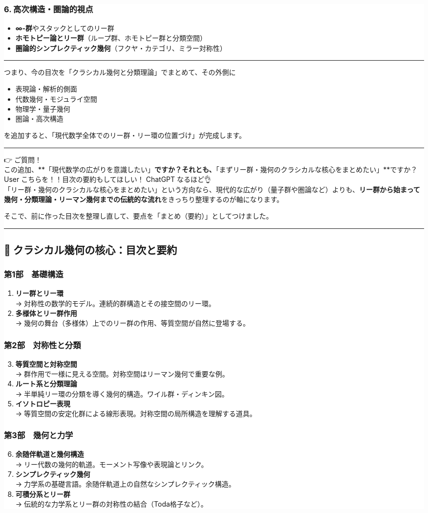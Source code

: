 ### 6. 高次構造・圏論的視点
- **∞-群**やスタックとしてのリー群  
- **ホモトピー論とリー群**（ループ群、ホモトピー群と分類空間）  
- **圏論的シンプレクティック幾何**（フクヤ・カテゴリ、ミラー対称性）  

---

つまり、今の目次を「クラシカル幾何と分類理論」でまとめて、その外側に  

- 表現論・解析的側面  
- 代数幾何・モジュライ空間  
- 物理学・量子幾何  
- 圏論・高次構造  

を追加すると、「現代数学全体でのリー群・リー環の位置づけ」が完成します。  

---

👉 ご質問！  
この追加、**「現代数学の広がりを意識したい」**ですか？それとも、**「まずリー群・幾何のクラシカルな核心をまとめたい」**ですか？
User
こちらを！！目次の要約もしてほしい！
ChatGPT
なるほど👌  
「リー群・幾何のクラシカルな核心をまとめたい」という方向なら、現代的な広がり（量子群や圏論など）よりも、**リー群から始まって幾何・分類理論・リーマン幾何までの伝統的な流れ**をきっちり整理するのが軸になります。  

そこで、前に作った目次を整理し直して、要点を「まとめ（要約）」としてつけました。  

---

## 📖 クラシカル幾何の核心：目次と要約

### 第1部　基礎構造
1. **リー群とリー環**  
   → 対称性の数学的モデル。連続的群構造とその接空間のリー環。  
2. **多様体とリー群作用**  
   → 幾何の舞台（多様体）上でのリー群の作用、等質空間が自然に登場する。  

### 第2部　対称性と分類
3. **等質空間と対称空間**  
   → 群作用で一様に見える空間。対称空間はリーマン幾何で重要な例。  
4. **ルート系と分類理論**  
   → 半単純リー環の分類を導く幾何的構造。ワイル群・ディンキン図。  
5. **イソトロピー表現**  
   → 等質空間の安定化群による線形表現。対称空間の局所構造を理解する道具。  

### 第3部　幾何と力学
6. **余随伴軌道と幾何構造**  
   → リー代数の幾何的軌道。モーメント写像や表現論とリンク。  
7. **シンプレクティック幾何**  
   → 力学系の基礎言語。余随伴軌道上の自然なシンプレクティック構造。  
8. **可積分系とリー群**  
   → 伝統的な力学系とリー群の対称性の結合（Toda格子など）。  
